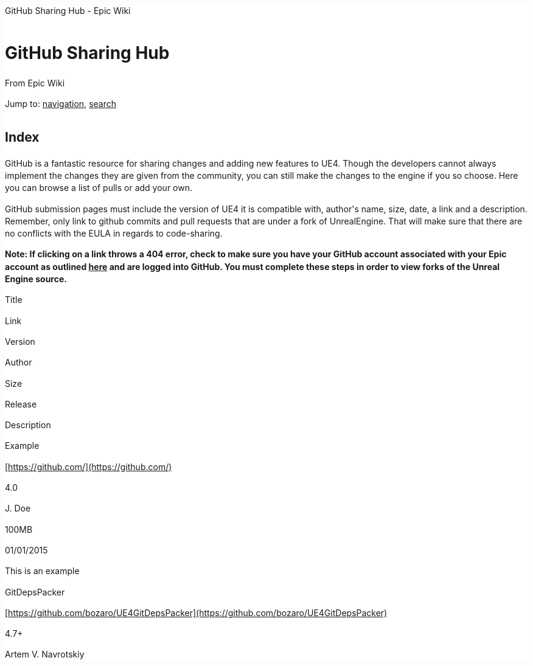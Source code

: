  GitHub Sharing Hub - Epic Wiki             

 

GitHub Sharing Hub
==================

From Epic Wiki

Jump to: [navigation](#mw-head), [search](#p-search)

Index
-----

GitHub is a fantastic resource for sharing changes and adding new features to UE4. Though the developers cannot always implement the changes they are given from the community, you can still make the changes to the engine if you so choose. Here you can browse a list of pulls or add your own.

GitHub submission pages must include the version of UE4 it is compatible with, author's name, size, date, a link and a description. Remember, only link to github commits and pull requests that are under a fork of UnrealEngine. That will make sure that there are no conflicts with the EULA in regards to code-sharing.

**Note: If clicking on a link throws a 404 error, check to make sure you have your GitHub account associated with your Epic account as outlined [here](https://www.unrealengine.com/ue4-on-github) and are logged into GitHub. You must complete these steps in order to view forks of the Unreal Engine source.**

Title

Link

Version

Author

Size

Release

Description

Example

[https://github.com/](https://github.com/)

4.0

J. Doe

100MB

01/01/2015

This is an example

GitDepsPacker

[https://github.com/bozaro/UE4GitDepsPacker](https://github.com/bozaro/UE4GitDepsPacker)

4.7+

Artem V. Navrotskiy
